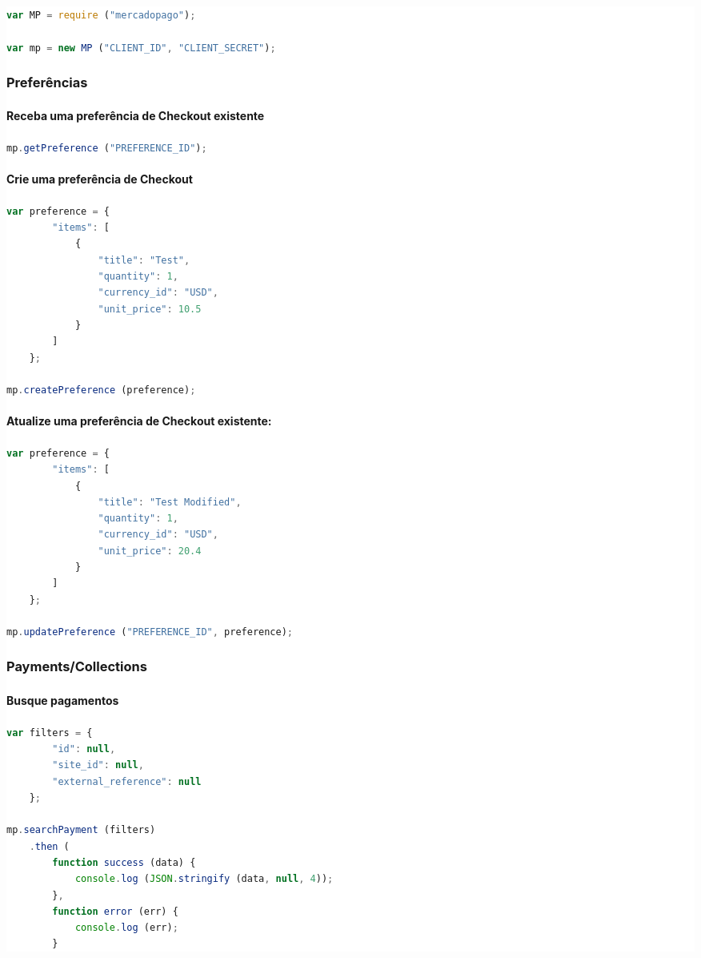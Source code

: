 ```javascript
var MP = require ("mercadopago");

var mp = new MP ("CLIENT_ID", "CLIENT_SECRET");
```

### Preferências

#### Receba uma preferência de Checkout existente

```javascript
mp.getPreference ("PREFERENCE_ID");
```

#### Crie uma preferência de Checkout

```javascript
var preference = {
        "items": [
            {
                "title": "Test",
                "quantity": 1,
                "currency_id": "USD",
                "unit_price": 10.5
            }
        ]
    };

mp.createPreference (preference);
```

#### Atualize uma preferência de Checkout existente:

```javascript
var preference = {
        "items": [
            {
                "title": "Test Modified",
                "quantity": 1,
                "currency_id": "USD",
                "unit_price": 20.4
            }
        ]
    };

mp.updatePreference ("PREFERENCE_ID", preference);
```

### Payments/Collections

#### Busque pagamentos

```javascript
var filters = {
        "id": null,
        "site_id": null,
        "external_reference": null
    };

mp.searchPayment (filters)
    .then (
        function success (data) {
            console.log (JSON.stringify (data, null, 4));
        },
        function error (err) {
            console.log (err);
        }
```